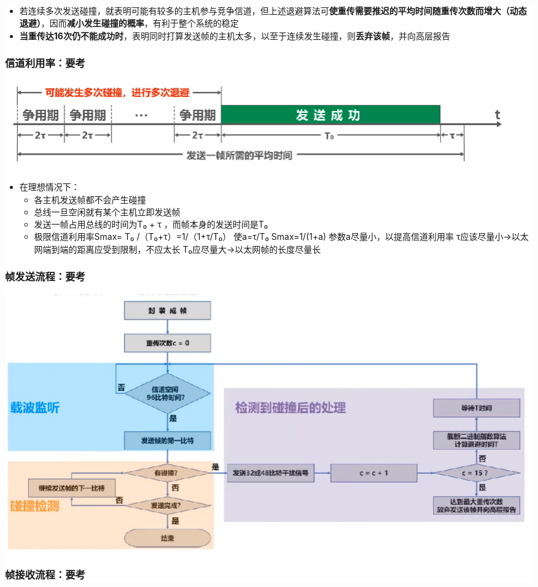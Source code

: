 - 若连续多次发送碰撞，就表明可能有较多的主机参与竞争信道，但上述退避算法可**使重传需要推迟的平均时间随重传次数而增大（动态退避）**，因而**减小发生碰撞的概率**，有利于整个系统的稳定
- **当重传达16次仍不能成功时**，表明同时打算发送帧的主机太多，以至于连续发生碰撞，则**丢弃该帧**，并向高层报告

 ### 信道利用率：要考
  ![图 21](../../images/c54b8f02b078405952975d53f642f65c0d8e00fec0e6ba34d09bd5d208fc2f18.png)  

- 在理想情况下：
  - 各主机发送帧都不会产生碰撞   
  - 总线一旦空闲就有某个主机立即发送帧  
  - 发送一帧占用总线的时间为T₀ + τ ，而帧本身的发送时间是T₀
  - 极限信道利用率Smax= T₀ /（T₀+τ）=1/（1+τ/T₀）
 使a=τ/T₀
   Smax=1/(1+a)  参数a尽量小，以提高信道利用率
   τ应该尽量小→以太网端到端的距离应受到限制，不应太长
   T₀应尽量大→以太网帧的长度尽量长
 ### 帧发送流程：要考
 ![图 22](../../images/1060026ba885e0bc6c400c0bf232084bc42b49bfda89f43cdc915096333728eb.png)  


 ### 帧接收流程：要考